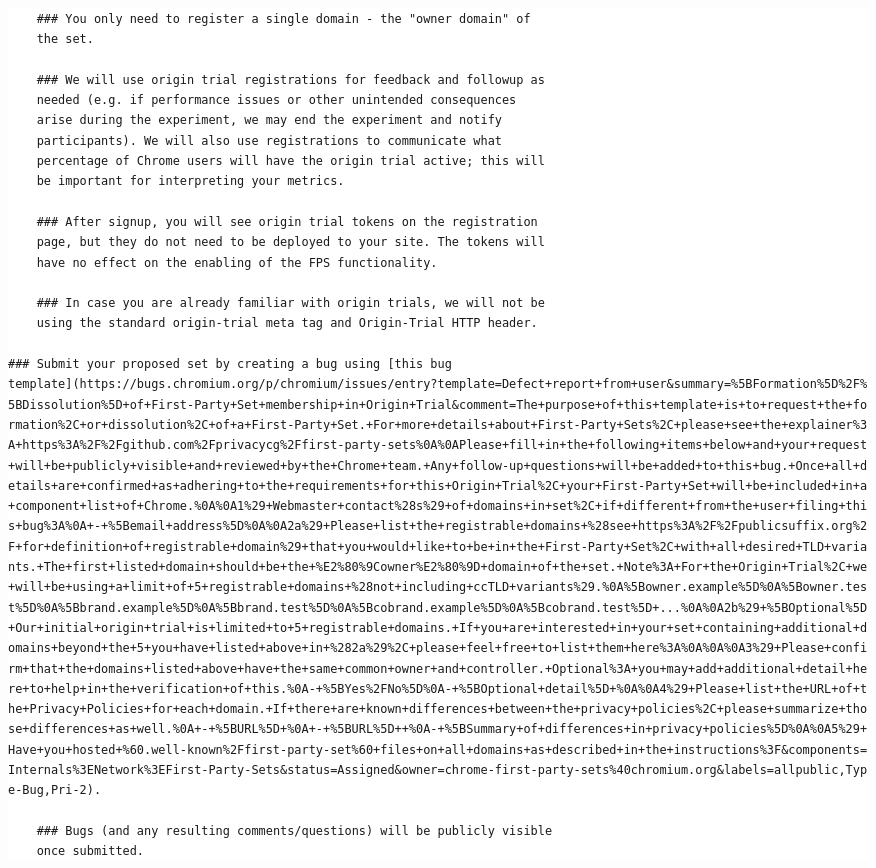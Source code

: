         ### You only need to register a single domain - the "owner domain" of
        the set.

        ### We will use origin trial registrations for feedback and followup as
        needed (e.g. if performance issues or other unintended consequences
        arise during the experiment, we may end the experiment and notify
        participants). We will also use registrations to communicate what
        percentage of Chrome users will have the origin trial active; this will
        be important for interpreting your metrics.

        ### After signup, you will see origin trial tokens on the registration
        page, but they do not need to be deployed to your site. The tokens will
        have no effect on the enabling of the FPS functionality.

        ### In case you are already familiar with origin trials, we will not be
        using the standard origin-trial meta tag and Origin-Trial HTTP header.

    ### Submit your proposed set by creating a bug using [this bug
    template](https://bugs.chromium.org/p/chromium/issues/entry?template=Defect+report+from+user&summary=%5BFormation%5D%2F%5BDissolution%5D+of+First-Party+Set+membership+in+Origin+Trial&comment=The+purpose+of+this+template+is+to+request+the+formation%2C+or+dissolution%2C+of+a+First-Party+Set.+For+more+details+about+First-Party+Sets%2C+please+see+the+explainer%3A+https%3A%2F%2Fgithub.com%2Fprivacycg%2Ffirst-party-sets%0A%0APlease+fill+in+the+following+items+below+and+your+request+will+be+publicly+visible+and+reviewed+by+the+Chrome+team.+Any+follow-up+questions+will+be+added+to+this+bug.+Once+all+details+are+confirmed+as+adhering+to+the+requirements+for+this+Origin+Trial%2C+your+First-Party+Set+will+be+included+in+a+component+list+of+Chrome.%0A%0A1%29+Webmaster+contact%28s%29+of+domains+in+set%2C+if+different+from+the+user+filing+this+bug%3A%0A+-+%5Bemail+address%5D%0A%0A2a%29+Please+list+the+registrable+domains+%28see+https%3A%2F%2Fpublicsuffix.org%2F+for+definition+of+registrable+domain%29+that+you+would+like+to+be+in+the+First-Party+Set%2C+with+all+desired+TLD+variants.+The+first+listed+domain+should+be+the+%E2%80%9Cowner%E2%80%9D+domain+of+the+set.+Note%3A+For+the+Origin+Trial%2C+we+will+be+using+a+limit+of+5+registrable+domains+%28not+including+ccTLD+variants%29.%0A%5Bowner.example%5D%0A%5Bowner.test%5D%0A%5Bbrand.example%5D%0A%5Bbrand.test%5D%0A%5Bcobrand.example%5D%0A%5Bcobrand.test%5D+...%0A%0A2b%29+%5BOptional%5D+Our+initial+origin+trial+is+limited+to+5+registrable+domains.+If+you+are+interested+in+your+set+containing+additional+domains+beyond+the+5+you+have+listed+above+in+%282a%29%2C+please+feel+free+to+list+them+here%3A%0A%0A%0A3%29+Please+confirm+that+the+domains+listed+above+have+the+same+common+owner+and+controller.+Optional%3A+you+may+add+additional+detail+here+to+help+in+the+verification+of+this.%0A-+%5BYes%2FNo%5D%0A-+%5BOptional+detail%5D+%0A%0A4%29+Please+list+the+URL+of+the+Privacy+Policies+for+each+domain.+If+there+are+known+differences+between+the+privacy+policies%2C+please+summarize+those+differences+as+well.%0A+-+%5BURL%5D+%0A+-+%5BURL%5D++%0A-+%5BSummary+of+differences+in+privacy+policies%5D%0A%0A5%29+Have+you+hosted+%60.well-known%2Ffirst-party-set%60+files+on+all+domains+as+described+in+the+instructions%3F&components=Internals%3ENetwork%3EFirst-Party-Sets&status=Assigned&owner=chrome-first-party-sets%40chromium.org&labels=allpublic,Type-Bug,Pri-2).

        ### Bugs (and any resulting comments/questions) will be publicly visible
        once submitted.
